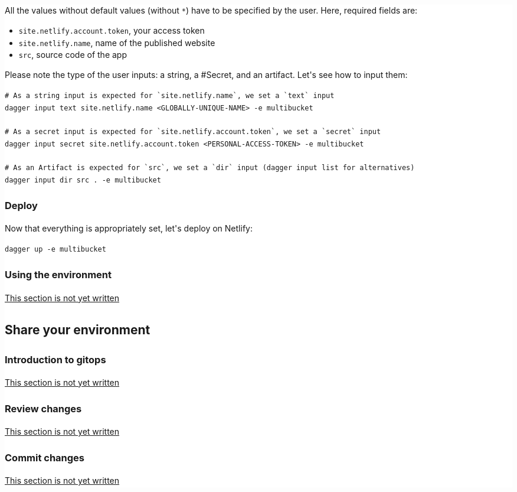 ```shell
```

All the values without default values (without `*`) have to be specified by the user. Here, required fields are:

- `site.netlify.account.token`, your access token
- `site.netlify.name`, name of the published website
- `src`, source code of the app

Please note the type of the user inputs: a string, a #Secret, and an artifact. Let's see how to input them:

```shell
# As a string input is expected for `site.netlify.name`, we set a `text` input
dagger input text site.netlify.name <GLOBALLY-UNIQUE-NAME> -e multibucket

# As a secret input is expected for `site.netlify.account.token`, we set a `secret` input
dagger input secret site.netlify.account.token <PERSONAL-ACCESS-TOKEN> -e multibucket

# As an Artifact is expected for `src`, we set a `dir` input (dagger input list for alternatives)
dagger input dir src . -e multibucket

```

### Deploy

Now that everything is appropriately set, let's deploy on Netlify:

```shell
dagger up -e multibucket
```

### Using the environment

[This section is not yet written](https://github.com/dagger/dagger/blob/main/CONTRIBUTING.md)

## Share your environment

### Introduction to gitops

[This section is not yet written](https://github.com/dagger/dagger/blob/main/CONTRIBUTING.md)

### Review changes

[This section is not yet written](https://github.com/dagger/dagger/blob/main/CONTRIBUTING.md)

### Commit changes

[This section is not yet written](https://github.com/dagger/dagger/blob/main/CONTRIBUTING.md)
